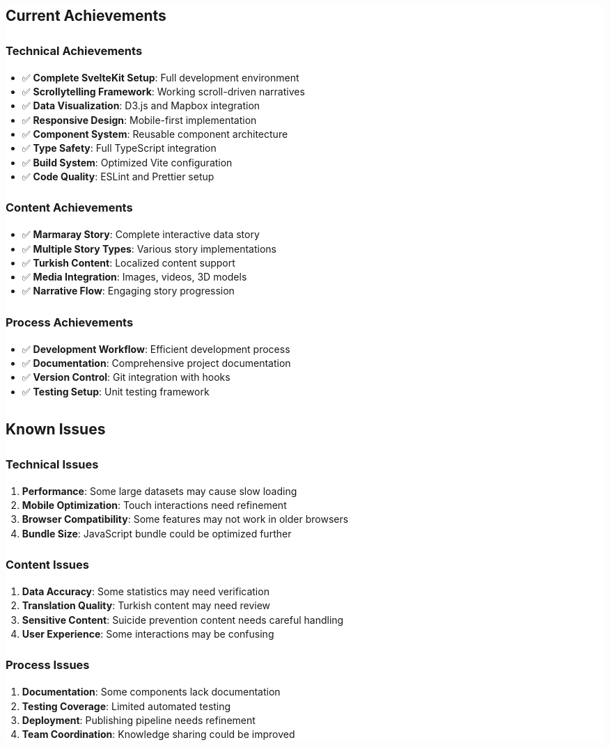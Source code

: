 ## Current Achievements

### Technical Achievements

- ✅ **Complete SvelteKit Setup**: Full development environment
- ✅ **Scrollytelling Framework**: Working scroll-driven narratives
- ✅ **Data Visualization**: D3.js and Mapbox integration
- ✅ **Responsive Design**: Mobile-first implementation
- ✅ **Component System**: Reusable component architecture
- ✅ **Type Safety**: Full TypeScript integration
- ✅ **Build System**: Optimized Vite configuration
- ✅ **Code Quality**: ESLint and Prettier setup

### Content Achievements

- ✅ **Marmaray Story**: Complete interactive data story
- ✅ **Multiple Story Types**: Various story implementations
- ✅ **Turkish Content**: Localized content support
- ✅ **Media Integration**: Images, videos, 3D models
- ✅ **Narrative Flow**: Engaging story progression

### Process Achievements

- ✅ **Development Workflow**: Efficient development process
- ✅ **Documentation**: Comprehensive project documentation
- ✅ **Version Control**: Git integration with hooks
- ✅ **Testing Setup**: Unit testing framework

## Known Issues

### Technical Issues

1. **Performance**: Some large datasets may cause slow loading
2. **Mobile Optimization**: Touch interactions need refinement
3. **Browser Compatibility**: Some features may not work in older browsers
4. **Bundle Size**: JavaScript bundle could be optimized further

### Content Issues

1. **Data Accuracy**: Some statistics may need verification
2. **Translation Quality**: Turkish content may need review
3. **Sensitive Content**: Suicide prevention content needs careful handling
4. **User Experience**: Some interactions may be confusing

### Process Issues

1. **Documentation**: Some components lack documentation
2. **Testing Coverage**: Limited automated testing
3. **Deployment**: Publishing pipeline needs refinement
4. **Team Coordination**: Knowledge sharing could be improved
